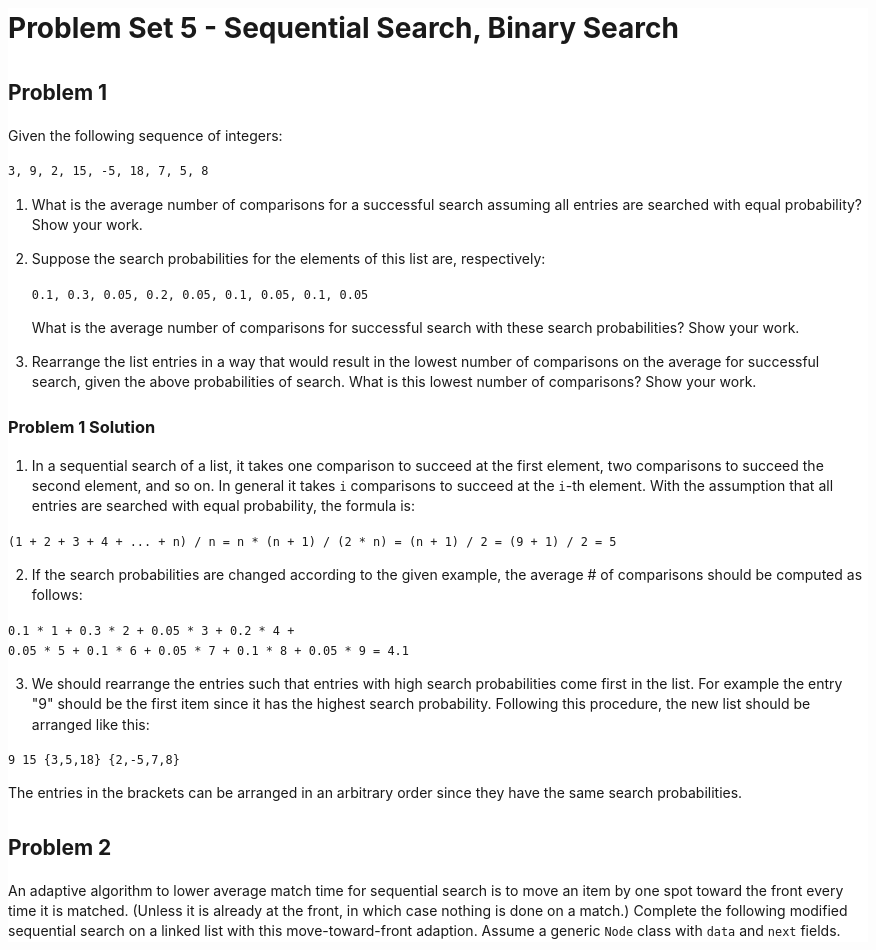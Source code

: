 # Problem Set 5 - Sequential Search, Binary Search

## Problem 1

Given the following sequence of integers:

```
3, 9, 2, 15, -5, 18, 7, 5, 8
```

1. What is the average number of comparisons for a successful search assuming all entries are searched with equal probability? Show your work.
2. Suppose the search probabilities for the elements of this list are, respectively:

   ```
   0.1, 0.3, 0.05, 0.2, 0.05, 0.1, 0.05, 0.1, 0.05
   ```

   What is the average number of comparisons for successful search with these search probabilities? Show your work.

3. Rearrange the list entries in a way that would result in the lowest number of comparisons on the average for successful search, given the above probabilities of search. What is this lowest number of comparisons? Show your work.

### Problem 1 Solution

1.  In a sequential search of a list, it takes one comparison to succeed at the first element, two comparisons to succeed the second element, and so on. In general it takes `i` comparisons to succeed at the `i`-th element. With the assumption that all entries are searched with equal probability, the formula is:
   ```
   (1 + 2 + 3 + 4 + ... + n) / n = n * (n + 1) / (2 * n) = (n + 1) / 2 = (9 + 1) / 2 = 5
   ```
2.  If the search probabilities are changed according to the given example, the average # of comparisons should be computed as follows:
   ```
   0.1 * 1 + 0.3 * 2 + 0.05 * 3 + 0.2 * 4 +
   0.05 * 5 + 0.1 * 6 + 0.05 * 7 + 0.1 * 8 + 0.05 * 9 = 4.1
   ```
3.  We should rearrange the entries such that entries with high search probabilities come first in the list. For example the entry "9" should be the first item since it has the highest search probability. Following this procedure, the new list should be arranged like this:
   ```
   9 15 {3,5,18} {2,-5,7,8}
   ```
   The entries in the brackets can be arranged in an arbitrary order since they have the same search probabilities.

## Problem 2

An adaptive algorithm to lower average match time for sequential search is to move an item by one spot toward the front every time it is matched. (Unless it is already at the front, in which case nothing is done on a match.) Complete the following modified sequential search on a linked list with this move-toward-front adaption. Assume a generic `Node` class with `data` and `next` fields.
